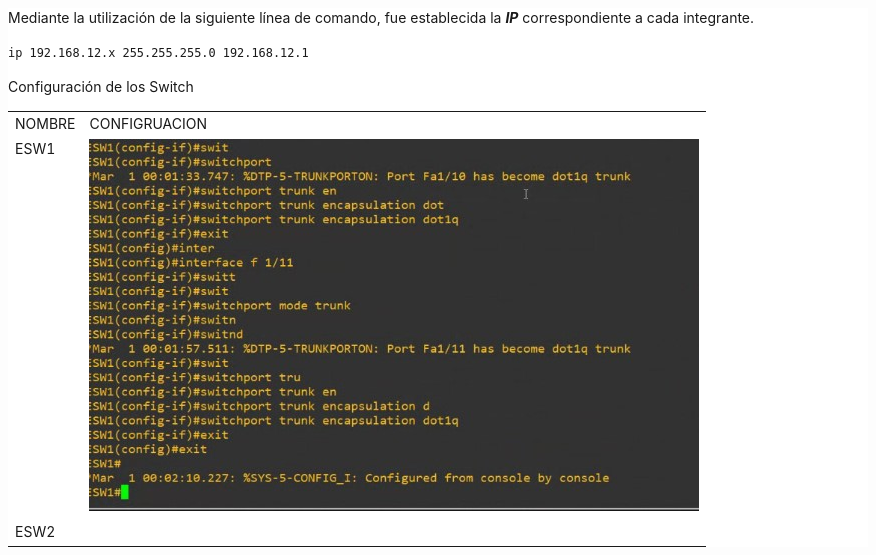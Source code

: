 
Mediante la utilización de la siguiente línea de comando, fue establecida la ***IP*** correspondiente a cada integrante. 

```sh
ip 192.168.12.x 255.255.255.0 192.168.12.1
```


Configuración de los Switch

<table>
<tr>
<td>
NOMBRE
</td>
<td>
CONFIGRUACION
</td>
</tr>
<tr>
<td>
ESW1
</td>
<td>
<img src="/Proyecto1/Imagenes/Top1/top1_esw1.jpg" alt="drawing">
</td>
</tr>
<tr>
<td>
ESW2
</td>
<td>